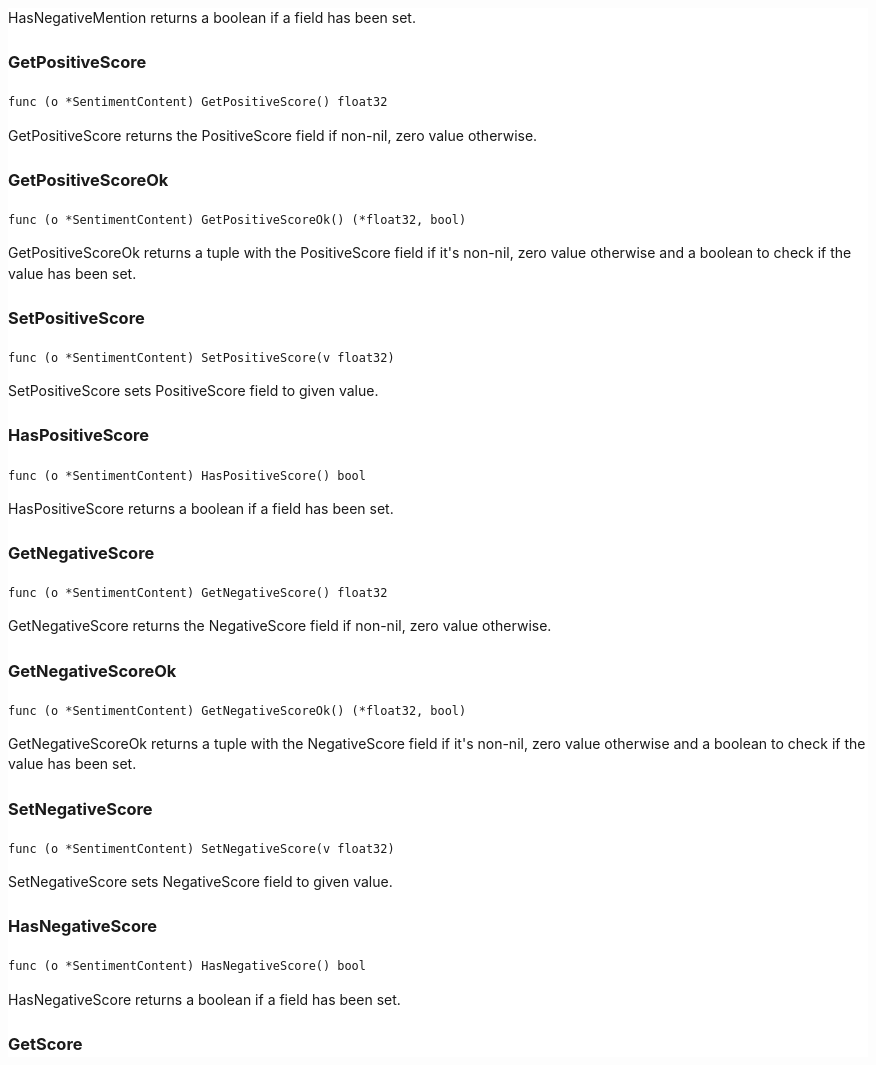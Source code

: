 HasNegativeMention returns a boolean if a field has been set.

### GetPositiveScore

`func (o *SentimentContent) GetPositiveScore() float32`

GetPositiveScore returns the PositiveScore field if non-nil, zero value otherwise.

### GetPositiveScoreOk

`func (o *SentimentContent) GetPositiveScoreOk() (*float32, bool)`

GetPositiveScoreOk returns a tuple with the PositiveScore field if it's non-nil, zero value otherwise
and a boolean to check if the value has been set.

### SetPositiveScore

`func (o *SentimentContent) SetPositiveScore(v float32)`

SetPositiveScore sets PositiveScore field to given value.

### HasPositiveScore

`func (o *SentimentContent) HasPositiveScore() bool`

HasPositiveScore returns a boolean if a field has been set.

### GetNegativeScore

`func (o *SentimentContent) GetNegativeScore() float32`

GetNegativeScore returns the NegativeScore field if non-nil, zero value otherwise.

### GetNegativeScoreOk

`func (o *SentimentContent) GetNegativeScoreOk() (*float32, bool)`

GetNegativeScoreOk returns a tuple with the NegativeScore field if it's non-nil, zero value otherwise
and a boolean to check if the value has been set.

### SetNegativeScore

`func (o *SentimentContent) SetNegativeScore(v float32)`

SetNegativeScore sets NegativeScore field to given value.

### HasNegativeScore

`func (o *SentimentContent) HasNegativeScore() bool`

HasNegativeScore returns a boolean if a field has been set.

### GetScore
